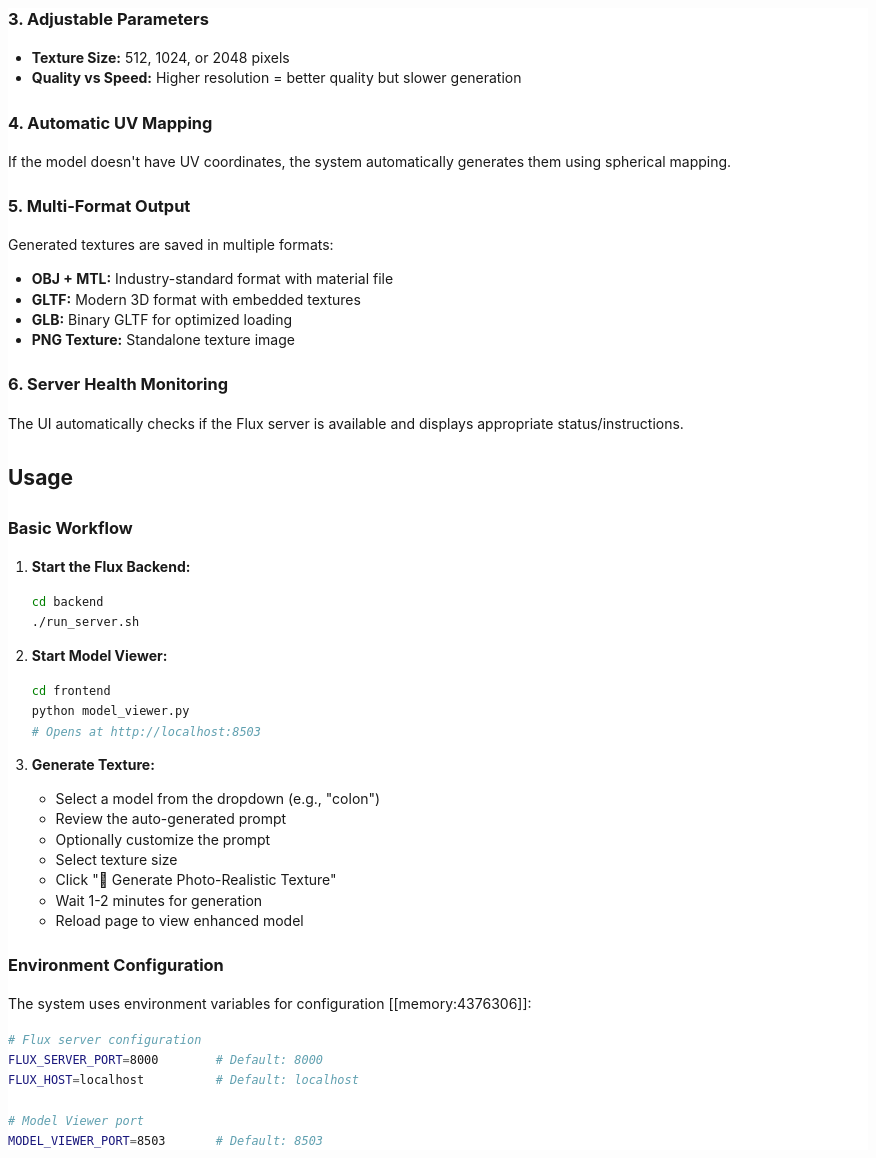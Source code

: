 ### 3. Adjustable Parameters
- **Texture Size:** 512, 1024, or 2048 pixels
- **Quality vs Speed:** Higher resolution = better quality but slower generation

### 4. Automatic UV Mapping
If the model doesn't have UV coordinates, the system automatically generates them using spherical mapping.

### 5. Multi-Format Output
Generated textures are saved in multiple formats:
- **OBJ + MTL:** Industry-standard format with material file
- **GLTF:** Modern 3D format with embedded textures
- **GLB:** Binary GLTF for optimized loading
- **PNG Texture:** Standalone texture image

### 6. Server Health Monitoring
The UI automatically checks if the Flux server is available and displays appropriate status/instructions.

## Usage

### Basic Workflow

1. **Start the Flux Backend:**
   ```bash
   cd backend
   ./run_server.sh
   ```

2. **Start Model Viewer:**
   ```bash
   cd frontend
   python model_viewer.py
   # Opens at http://localhost:8503
   ```

3. **Generate Texture:**
   - Select a model from the dropdown (e.g., "colon")
   - Review the auto-generated prompt
   - Optionally customize the prompt
   - Select texture size
   - Click "🚀 Generate Photo-Realistic Texture"
   - Wait 1-2 minutes for generation
   - Reload page to view enhanced model

### Environment Configuration

The system uses environment variables for configuration [[memory:4376306]]:

```bash
# Flux server configuration
FLUX_SERVER_PORT=8000        # Default: 8000
FLUX_HOST=localhost          # Default: localhost

# Model Viewer port
MODEL_VIEWER_PORT=8503       # Default: 8503
```
